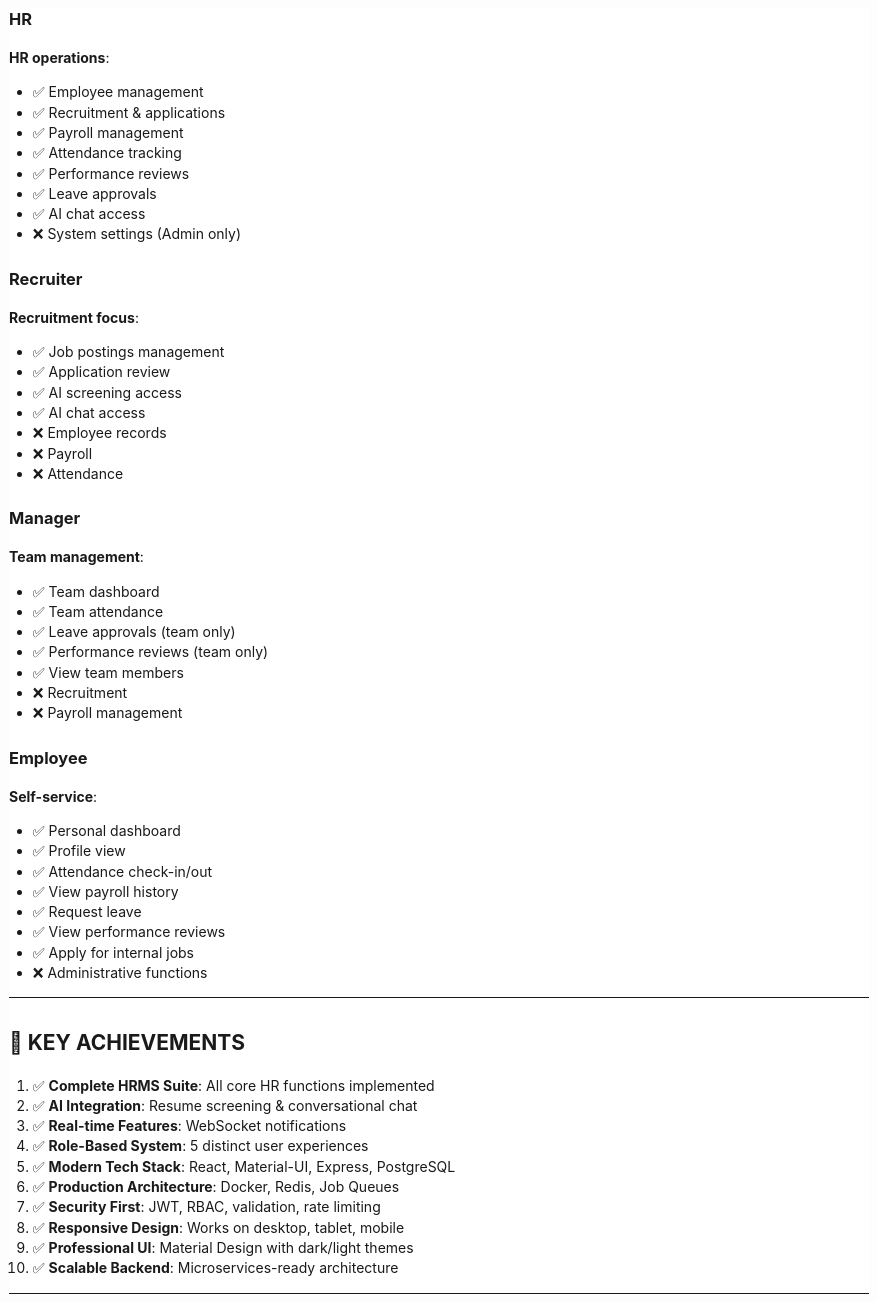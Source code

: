 ### HR
**HR operations**:
- ✅ Employee management
- ✅ Recruitment & applications
- ✅ Payroll management
- ✅ Attendance tracking
- ✅ Performance reviews
- ✅ Leave approvals
- ✅ AI chat access
- ❌ System settings (Admin only)

### Recruiter
**Recruitment focus**:
- ✅ Job postings management
- ✅ Application review
- ✅ AI screening access
- ✅ AI chat access
- ❌ Employee records
- ❌ Payroll
- ❌ Attendance

### Manager
**Team management**:
- ✅ Team dashboard
- ✅ Team attendance
- ✅ Leave approvals (team only)
- ✅ Performance reviews (team only)
- ✅ View team members
- ❌ Recruitment
- ❌ Payroll management

### Employee
**Self-service**:
- ✅ Personal dashboard
- ✅ Profile view
- ✅ Attendance check-in/out
- ✅ View payroll history
- ✅ Request leave
- ✅ View performance reviews
- ✅ Apply for internal jobs
- ❌ Administrative functions

---

## 🎯 KEY ACHIEVEMENTS

1. ✅ **Complete HRMS Suite**: All core HR functions implemented
2. ✅ **AI Integration**: Resume screening & conversational chat
3. ✅ **Real-time Features**: WebSocket notifications
4. ✅ **Role-Based System**: 5 distinct user experiences
5. ✅ **Modern Tech Stack**: React, Material-UI, Express, PostgreSQL
6. ✅ **Production Architecture**: Docker, Redis, Job Queues
7. ✅ **Security First**: JWT, RBAC, validation, rate limiting
8. ✅ **Responsive Design**: Works on desktop, tablet, mobile
9. ✅ **Professional UI**: Material Design with dark/light themes
10. ✅ **Scalable Backend**: Microservices-ready architecture

---
